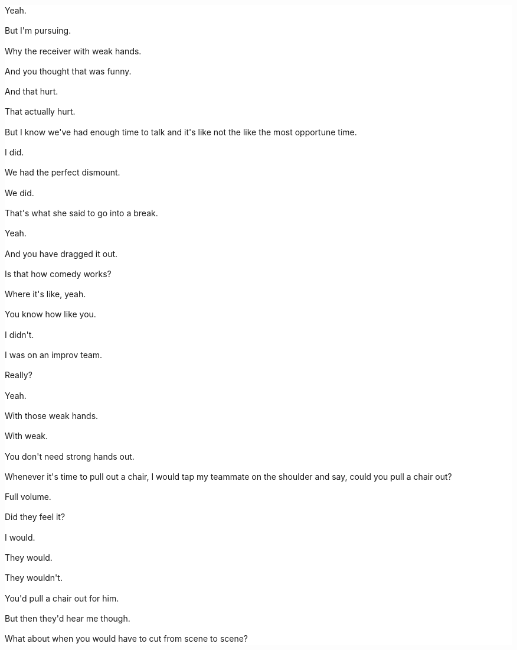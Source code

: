 Yeah.

But I'm pursuing.

Why the receiver with weak hands.

And you thought that was funny.

And that hurt.

That actually hurt.

But I know we've had enough time to talk and it's like not the like the most opportune time.

I did.

We had the perfect dismount.

We did.

That's what she said to go into a break.

Yeah.

And you have dragged it out.

Is that how comedy works?

Where it's like, yeah.

You know how like you.

I didn't.

I was on an improv team.

Really?

Yeah.

With those weak hands.

With weak.

You don't need strong hands out.

Whenever it's time to pull out a chair, I would tap my teammate on the shoulder and say, could you pull a chair out?

Full volume.

Did they feel it?

I would.

They would.

They wouldn't.

You'd pull a chair out for him.

But then they'd hear me though.

What about when you would have to cut from scene to scene?
